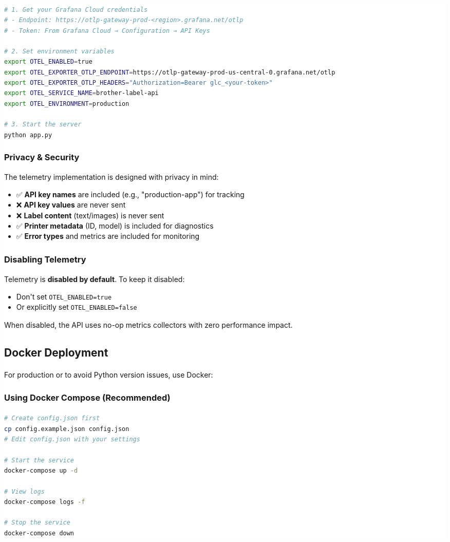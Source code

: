 ```bash
# 1. Get your Grafana Cloud credentials
# - Endpoint: https://otlp-gateway-prod-<region>.grafana.net/otlp
# - Token: From Grafana Cloud → Configuration → API Keys

# 2. Set environment variables
export OTEL_ENABLED=true
export OTEL_EXPORTER_OTLP_ENDPOINT=https://otlp-gateway-prod-us-central-0.grafana.net/otlp
export OTEL_EXPORTER_OTLP_HEADERS="Authorization=Bearer glc_<your-token>"
export OTEL_SERVICE_NAME=brother-label-api
export OTEL_ENVIRONMENT=production

# 3. Start the server
python app.py
```

### Privacy & Security

The telemetry implementation is designed with privacy in mind:
- ✅ **API key names** are included (e.g., "production-app") for tracking
- ❌ **API key values** are never sent
- ❌ **Label content** (text/images) is never sent
- ✅ **Printer metadata** (ID, model) is included for diagnostics
- ✅ **Error types** and metrics are included for monitoring

### Disabling Telemetry

Telemetry is **disabled by default**. To keep it disabled:
- Don't set `OTEL_ENABLED=true`
- Or explicitly set `OTEL_ENABLED=false`

When disabled, the API uses no-op metrics collectors with zero performance impact.

## Docker Deployment

For production or to avoid Python version issues, use Docker:

### Using Docker Compose (Recommended)

```bash
# Create config.json first
cp config.example.json config.json
# Edit config.json with your settings

# Start the service
docker-compose up -d

# View logs
docker-compose logs -f

# Stop the service
docker-compose down
```

